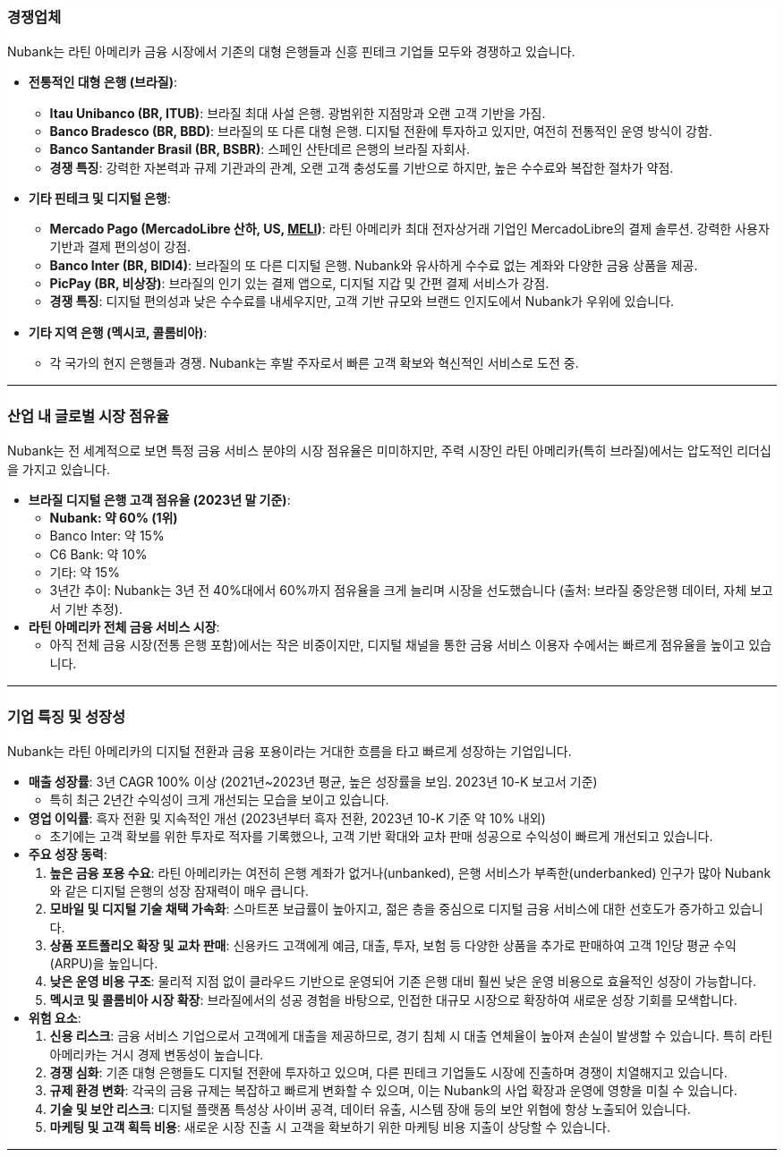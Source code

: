 
### 경쟁업체

Nubank는 라틴 아메리카 금융 시장에서 기존의 대형 은행들과 신흥 핀테크 기업들 모두와 경쟁하고 있습니다.

- **전통적인 대형 은행 (브라질)**:
    
    - **Itau Unibanco (BR, ITUB)**: 브라질 최대 사설 은행. 광범위한 지점망과 오랜 고객 기반을 가짐.
    - **Banco Bradesco (BR, BBD)**: 브라질의 또 다른 대형 은행. 디지털 전환에 투자하고 있지만, 여전히 전통적인 운영 방식이 강함.
    - **Banco Santander Brasil (BR, BSBR)**: 스페인 산탄데르 은행의 브라질 자회사.
    - **경쟁 특징**: 강력한 자본력과 규제 기관과의 관계, 오랜 고객 충성도를 기반으로 하지만, 높은 수수료와 복잡한 절차가 약점.
- **기타 핀테크 및 디지털 은행**:
    
    - **Mercado Pago (MercadoLibre 산하, US, [MELI](/company-analysis/meli/))**: 라틴 아메리카 최대 전자상거래 기업인 MercadoLibre의 결제 솔루션. 강력한 사용자 기반과 결제 편의성이 강점.
    - **Banco Inter (BR, BIDI4)**: 브라질의 또 다른 디지털 은행. Nubank와 유사하게 수수료 없는 계좌와 다양한 금융 상품을 제공.
    - **PicPay (BR, 비상장)**: 브라질의 인기 있는 결제 앱으로, 디지털 지갑 및 간편 결제 서비스가 강점.
    - **경쟁 특징**: 디지털 편의성과 낮은 수수료를 내세우지만, 고객 기반 규모와 브랜드 인지도에서 Nubank가 우위에 있습니다.
- **기타 지역 은행 (멕시코, 콜롬비아)**:
    
    - 각 국가의 현지 은행들과 경쟁. Nubank는 후발 주자로서 빠른 고객 확보와 혁신적인 서비스로 도전 중.

---

### 산업 내 글로벌 시장 점유율

Nubank는 전 세계적으로 보면 특정 금융 서비스 분야의 시장 점유율은 미미하지만, 주력 시장인 라틴 아메리카(특히 브라질)에서는 압도적인 리더십을 가지고 있습니다.

- **브라질 디지털 은행 고객 점유율 (2023년 말 기준)**:
    - **Nubank: 약 60% (1위)**
    - Banco Inter: 약 15%
    - C6 Bank: 약 10%
    - 기타: 약 15%
    - 3년간 추이: Nubank는 3년 전 40%대에서 60%까지 점유율을 크게 늘리며 시장을 선도했습니다 (출처: 브라질 중앙은행 데이터, 자체 보고서 기반 추정).
- **라틴 아메리카 전체 금융 서비스 시장**:
    - 아직 전체 금융 시장(전통 은행 포함)에서는 작은 비중이지만, 디지털 채널을 통한 금융 서비스 이용자 수에서는 빠르게 점유율을 높이고 있습니다.

---

### 기업 특징 및 성장성

Nubank는 라틴 아메리카의 디지털 전환과 금융 포용이라는 거대한 흐름을 타고 빠르게 성장하는 기업입니다.

- **매출 성장률**: 3년 CAGR 100% 이상 (2021년~2023년 평균, 높은 성장률을 보임. 2023년 10-K 보고서 기준)
    - 특히 최근 2년간 수익성이 크게 개선되는 모습을 보이고 있습니다.
- **영업 이익률**: 흑자 전환 및 지속적인 개선 (2023년부터 흑자 전환, 2023년 10-K 기준 약 10% 내외)
    - 초기에는 고객 확보를 위한 투자로 적자를 기록했으나, 고객 기반 확대와 교차 판매 성공으로 수익성이 빠르게 개선되고 있습니다.
- **주요 성장 동력**:
    1. **높은 금융 포용 수요**: 라틴 아메리카는 여전히 은행 계좌가 없거나(unbanked), 은행 서비스가 부족한(underbanked) 인구가 많아 Nubank와 같은 디지털 은행의 성장 잠재력이 매우 큽니다.
    2. **모바일 및 디지털 기술 채택 가속화**: 스마트폰 보급률이 높아지고, 젊은 층을 중심으로 디지털 금융 서비스에 대한 선호도가 증가하고 있습니다.
    3. **상품 포트폴리오 확장 및 교차 판매**: 신용카드 고객에게 예금, 대출, 투자, 보험 등 다양한 상품을 추가로 판매하여 고객 1인당 평균 수익(ARPU)을 높입니다.
    4. **낮은 운영 비용 구조**: 물리적 지점 없이 클라우드 기반으로 운영되어 기존 은행 대비 훨씬 낮은 운영 비용으로 효율적인 성장이 가능합니다.
    5. **멕시코 및 콜롬비아 시장 확장**: 브라질에서의 성공 경험을 바탕으로, 인접한 대규모 시장으로 확장하여 새로운 성장 기회를 모색합니다.
- **위험 요소**:
    1. **신용 리스크**: 금융 서비스 기업으로서 고객에게 대출을 제공하므로, 경기 침체 시 대출 연체율이 높아져 손실이 발생할 수 있습니다. 특히 라틴 아메리카는 거시 경제 변동성이 높습니다.
    2. **경쟁 심화**: 기존 대형 은행들도 디지털 전환에 투자하고 있으며, 다른 핀테크 기업들도 시장에 진출하며 경쟁이 치열해지고 있습니다.
    3. **규제 환경 변화**: 각국의 금융 규제는 복잡하고 빠르게 변화할 수 있으며, 이는 Nubank의 사업 확장과 운영에 영향을 미칠 수 있습니다.
    4. **기술 및 보안 리스크**: 디지털 플랫폼 특성상 사이버 공격, 데이터 유출, 시스템 장애 등의 보안 위협에 항상 노출되어 있습니다.
    5. **마케팅 및 고객 획득 비용**: 새로운 시장 진출 시 고객을 확보하기 위한 마케팅 비용 지출이 상당할 수 있습니다.

---